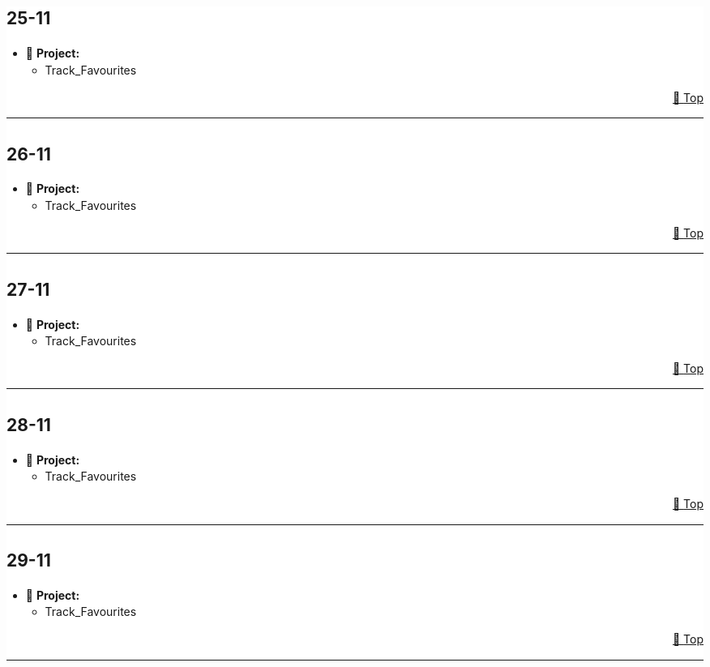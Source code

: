 ## **25-11**  
   - 🔨 **Project:**  
        - Track_Favourites
      
   <p dir='rtl'> <a href='#november---2018'>Top 🔼</a> </p> 
   
***

## **26-11**  
   - 🔨 **Project:**  
        - Track_Favourites
      
   <p dir='rtl'> <a href='#november---2018'>Top 🔼</a> </p> 
   
***

## **27-11**  
   - 🔨 **Project:**  
        - Track_Favourites
      
   <p dir='rtl'> <a href='#november---2018'>Top 🔼</a> </p> 
   
***

## **28-11**  
   - 🔨 **Project:**  
        - Track_Favourites
      
   <p dir='rtl'> <a href='#november---2018'>Top 🔼</a> </p> 
   
***

## **29-11**  
   - 🔨 **Project:**  
        - Track_Favourites
      
   <p dir='rtl'> <a href='#november---2018'>Top 🔼</a> </p> 
   
***
